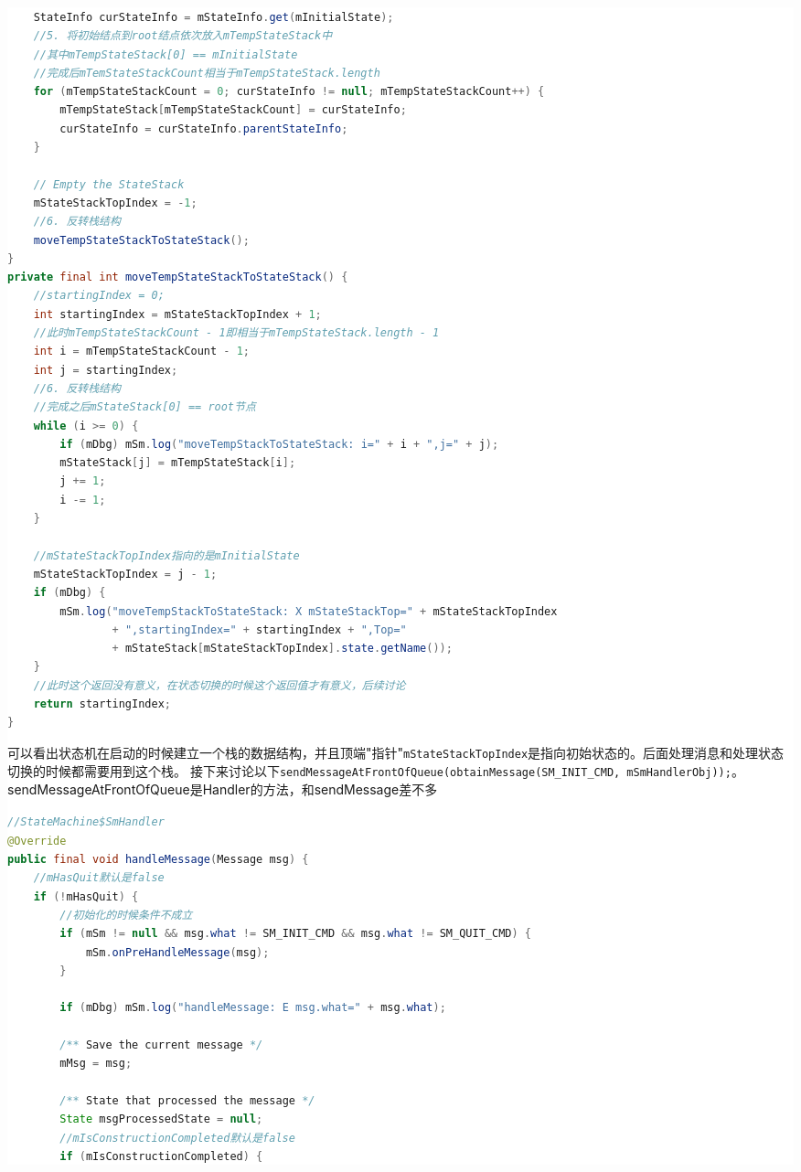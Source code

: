 ```Java
    StateInfo curStateInfo = mStateInfo.get(mInitialState);
    //5. 将初始结点到root结点依次放入mTempStateStack中
    //其中mTempStateStack[0] == mInitialState
    //完成后mTemStateStackCount相当于mTempStateStack.length
    for (mTempStateStackCount = 0; curStateInfo != null; mTempStateStackCount++) {
        mTempStateStack[mTempStateStackCount] = curStateInfo;
        curStateInfo = curStateInfo.parentStateInfo;
    }

    // Empty the StateStack
    mStateStackTopIndex = -1;
    //6. 反转栈结构
    moveTempStateStackToStateStack();
}
private final int moveTempStateStackToStateStack() {
    //startingIndex = 0;
    int startingIndex = mStateStackTopIndex + 1;
    //此时mTempStateStackCount - 1即相当于mTempStateStack.length - 1
    int i = mTempStateStackCount - 1;
    int j = startingIndex;
    //6. 反转栈结构
    //完成之后mStateStack[0] == root节点
    while (i >= 0) {
        if (mDbg) mSm.log("moveTempStackToStateStack: i=" + i + ",j=" + j);
        mStateStack[j] = mTempStateStack[i];
        j += 1;
        i -= 1;
    }
    
    //mStateStackTopIndex指向的是mInitialState
    mStateStackTopIndex = j - 1;
    if (mDbg) {
        mSm.log("moveTempStackToStateStack: X mStateStackTop=" + mStateStackTopIndex
                + ",startingIndex=" + startingIndex + ",Top="
                + mStateStack[mStateStackTopIndex].state.getName());
    }
    //此时这个返回没有意义，在状态切换的时候这个返回值才有意义，后续讨论
    return startingIndex;
}
```
可以看出状态机在启动的时候建立一个栈的数据结构，并且顶端"指针"`mStateStackTopIndex`是指向初始状态的。后面处理消息和处理状态切换的时候都需要用到这个栈。
接下来讨论以下`sendMessageAtFrontOfQueue(obtainMessage(SM_INIT_CMD, mSmHandlerObj));`。sendMessageAtFrontOfQueue是Handler的方法，和sendMessage差不多
```Java
//StateMachine$SmHandler
@Override
public final void handleMessage(Message msg) {
    //mHasQuit默认是false
    if (!mHasQuit) {
        //初始化的时候条件不成立
        if (mSm != null && msg.what != SM_INIT_CMD && msg.what != SM_QUIT_CMD) {
            mSm.onPreHandleMessage(msg);
        }

        if (mDbg) mSm.log("handleMessage: E msg.what=" + msg.what);

        /** Save the current message */
        mMsg = msg;

        /** State that processed the message */
        State msgProcessedState = null;
        //mIsConstructionCompleted默认是false
        if (mIsConstructionCompleted) {
```